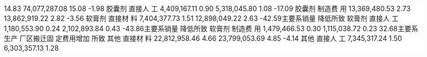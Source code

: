 14.83
74,077,287.08
15.08
-1.98
胶囊剂
直接人
工
4,409,167.11
0.90
5,318,045.80
1.08
-17.09
胶囊剂
制造费
用
13,369,480.53
2.73
13,862,919.22
2.82
-3.56
软膏剂
直接材
料
7,404,377.73
1.51
12,898,049.22
2.63
-42.59主要系销量
降低所致
软膏剂
直接人
工
1,180,553.90
0.24
2,102,893.84
0.43
-43.86主要系销量
降低所致
软膏剂
制造费
用
1,479,466.53
0.30
1,115,038.72
0.23
32.68主要系生产
厂区搬迁固
定费用增加
所致
其他
直接材
料
22,812,958.46
4.66
23,799,053.69
4.85
-4.14
其他
直接人
工
7,345,317.24
1.50
6,303,357.13
1.28